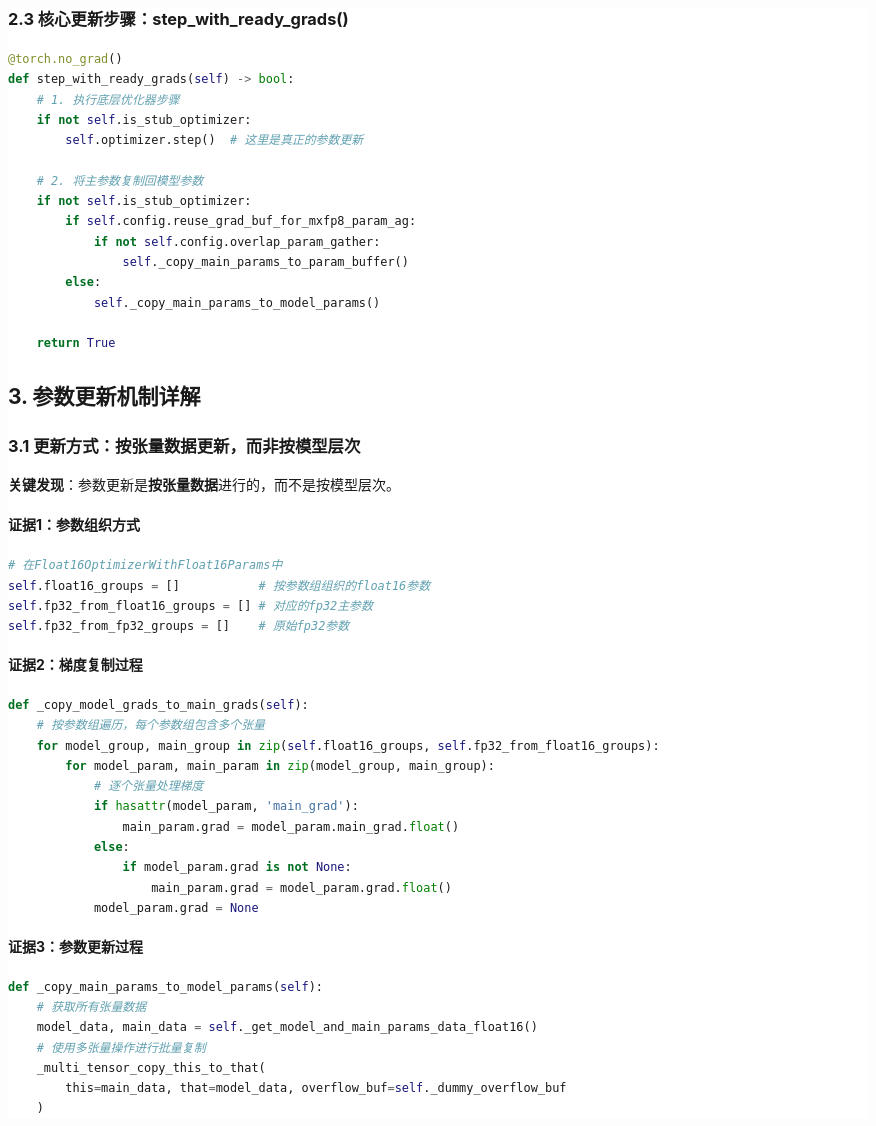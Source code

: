 ### 2.3 核心更新步骤：step_with_ready_grads()

```python
@torch.no_grad()
def step_with_ready_grads(self) -> bool:
    # 1. 执行底层优化器步骤
    if not self.is_stub_optimizer:
        self.optimizer.step()  # 这里是真正的参数更新

    # 2. 将主参数复制回模型参数
    if not self.is_stub_optimizer:
        if self.config.reuse_grad_buf_for_mxfp8_param_ag:
            if not self.config.overlap_param_gather:
                self._copy_main_params_to_param_buffer()
        else:
            self._copy_main_params_to_model_params()

    return True
```

## 3. 参数更新机制详解

### 3.1 更新方式：按张量数据更新，而非按模型层次

**关键发现**：参数更新是**按张量数据**进行的，而不是按模型层次。

#### 证据1：参数组织方式
```python
# 在Float16OptimizerWithFloat16Params中
self.float16_groups = []           # 按参数组组织的float16参数
self.fp32_from_float16_groups = [] # 对应的fp32主参数
self.fp32_from_fp32_groups = []    # 原始fp32参数
```

#### 证据2：梯度复制过程
```python
def _copy_model_grads_to_main_grads(self):
    # 按参数组遍历，每个参数组包含多个张量
    for model_group, main_group in zip(self.float16_groups, self.fp32_from_float16_groups):
        for model_param, main_param in zip(model_group, main_group):
            # 逐个张量处理梯度
            if hasattr(model_param, 'main_grad'):
                main_param.grad = model_param.main_grad.float()
            else:
                if model_param.grad is not None:
                    main_param.grad = model_param.grad.float()
            model_param.grad = None
```

#### 证据3：参数更新过程
```python
def _copy_main_params_to_model_params(self):
    # 获取所有张量数据
    model_data, main_data = self._get_model_and_main_params_data_float16()
    # 使用多张量操作进行批量复制
    _multi_tensor_copy_this_to_that(
        this=main_data, that=model_data, overflow_buf=self._dummy_overflow_buf
    )
```
